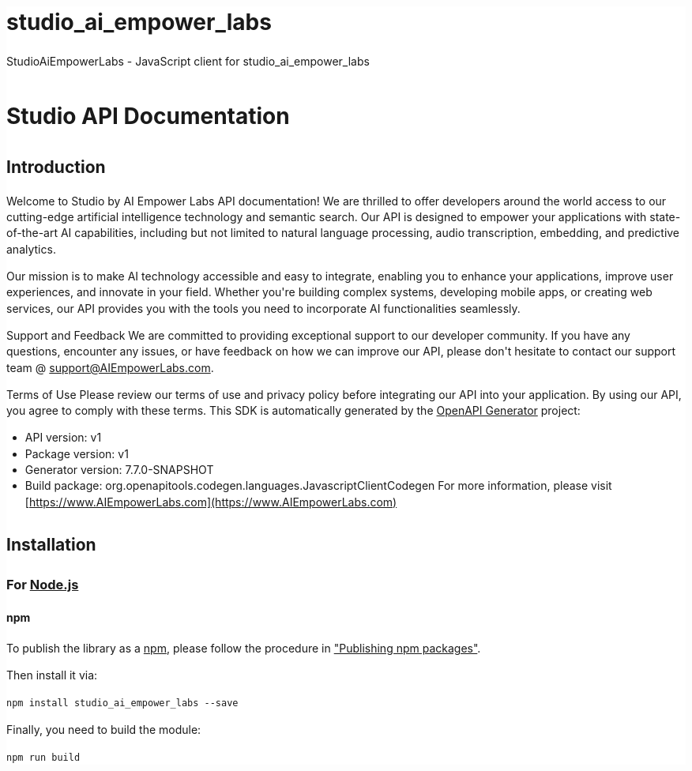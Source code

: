 # studio_ai_empower_labs

StudioAiEmpowerLabs - JavaScript client for studio_ai_empower_labs
# Studio API Documentation

## Introduction
Welcome to Studio by AI Empower Labs API documentation! We are thrilled to offer developers around the world access to our cutting-edge artificial intelligence technology and semantic search. Our API is designed to empower your applications with state-of-the-art AI capabilities, including but not limited to natural language processing, audio transcription, embedding, and predictive analytics.

Our mission is to make AI technology accessible and easy to integrate, enabling you to enhance your applications, improve user experiences, and innovate in your field. Whether you're building complex systems, developing mobile apps, or creating web services, our API provides you with the tools you need to incorporate AI functionalities seamlessly.

Support and Feedback
We are committed to providing exceptional support to our developer community. If you have any questions, encounter any issues, or have feedback on how we can improve our API, please don't hesitate to contact our support team @ support@AIEmpowerLabs.com.

Terms of Use
Please review our terms of use and privacy policy before integrating our API into your application. By using our API, you agree to comply with these terms.
This SDK is automatically generated by the [OpenAPI Generator](https://openapi-generator.tech) project:

- API version: v1
- Package version: v1
- Generator version: 7.7.0-SNAPSHOT
- Build package: org.openapitools.codegen.languages.JavascriptClientCodegen
For more information, please visit [https://www.AIEmpowerLabs.com](https://www.AIEmpowerLabs.com)

## Installation

### For [Node.js](https://nodejs.org/)

#### npm

To publish the library as a [npm](https://www.npmjs.com/), please follow the procedure in ["Publishing npm packages"](https://docs.npmjs.com/getting-started/publishing-npm-packages).

Then install it via:

```shell
npm install studio_ai_empower_labs --save
```

Finally, you need to build the module:

```shell
npm run build
```
